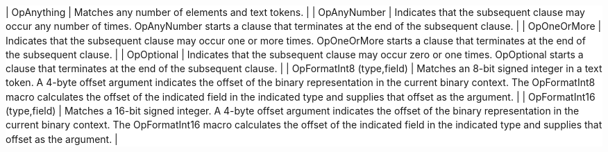 | OpAnything                                   | Matches any number of elements and text tokens.                                                                                                                                                                                                                                                                                                                                                                                                                                                                                                                                                                                                                                                                                                                                                                                        |
| OpAnyNumber                                  | Indicates that the subsequent clause may occur any number of times. OpAnyNumber starts a clause that terminates at the end of the subsequent clause.                                                                                                                                                                                                                                                                                                                                                                                                                                                                                                                                                                                                                                                                                   |
| OpOneOrMore                                  | Indicates that the subsequent clause may occur one or more times. OpOneOrMore starts a clause that terminates at the end of the subsequent clause.                                                                                                                                                                                                                                                                                                                                                                                                                                                                                                                                                                                                                                                                                     |
| OpOptional                                   | Indicates that the subsequent clause may occur zero or one times. OpOptional starts a clause that terminates at the end of the subsequent clause.                                                                                                                                                                                                                                                                                                                                                                                                                                                                                                                                                                                                                                                                                      |
| OpFormatInt8 (type,field)                    | Matches an 8-bit signed integer in a text token. A 4-byte offset argument indicates the offset of the binary representation in the current binary context. The OpFormatInt8 macro calculates the offset of the indicated field in the indicated type and supplies that offset as the argument.                                                                                                                                                                                                                                                                                                                                                                                                                                                                                                                                         |
| OpFormatInt16 (type,field)                   | Matches a 16-bit signed integer. A 4-byte offset argument indicates the offset of the binary representation in the current binary context. The OpFormatInt16 macro calculates the offset of the indicated field in the indicated type and supplies that offset as the argument.                                                                                                                                                                                                                                                                                                                                                                                                                                                                                                                                                        |